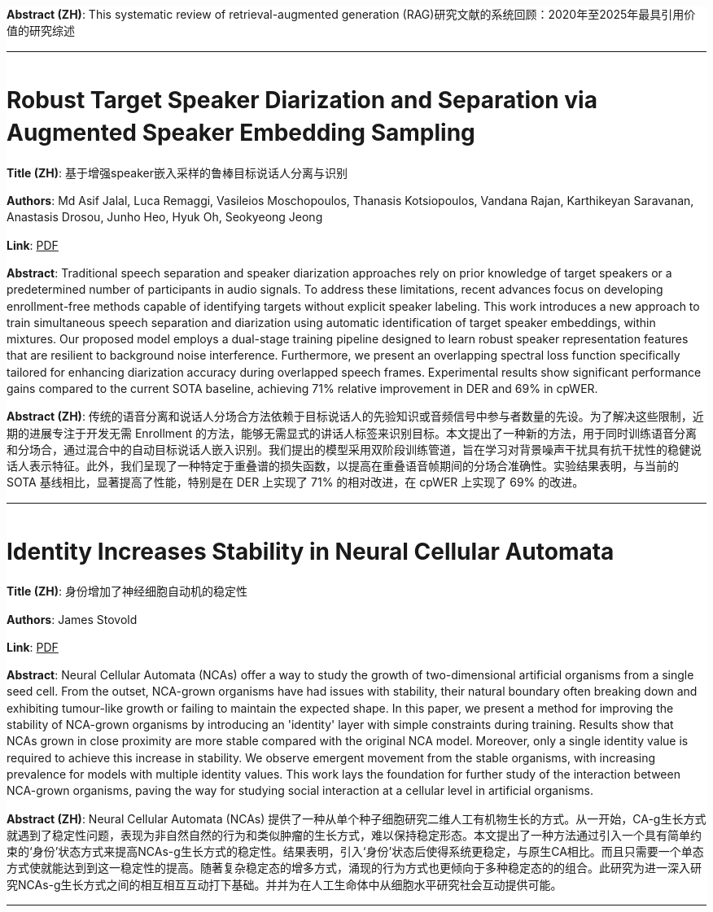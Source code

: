 **Abstract (ZH)**: This systematic review of retrieval-augmented generation (RAG)研究文献的系统回顾：2020年至2025年最具引用价值的研究综述 

---
# Robust Target Speaker Diarization and Separation via Augmented Speaker Embedding Sampling 

**Title (ZH)**: 基于增强speaker嵌入采样的鲁棒目标说话人分离与识别 

**Authors**: Md Asif Jalal, Luca Remaggi, Vasileios Moschopoulos, Thanasis Kotsiopoulos, Vandana Rajan, Karthikeyan Saravanan, Anastasis Drosou, Junho Heo, Hyuk Oh, Seokyeong Jeong  

**Link**: [PDF](https://arxiv.org/pdf/2508.06393)  

**Abstract**: Traditional speech separation and speaker diarization approaches rely on prior knowledge of target speakers or a predetermined number of participants in audio signals. To address these limitations, recent advances focus on developing enrollment-free methods capable of identifying targets without explicit speaker labeling. This work introduces a new approach to train simultaneous speech separation and diarization using automatic identification of target speaker embeddings, within mixtures. Our proposed model employs a dual-stage training pipeline designed to learn robust speaker representation features that are resilient to background noise interference. Furthermore, we present an overlapping spectral loss function specifically tailored for enhancing diarization accuracy during overlapped speech frames. Experimental results show significant performance gains compared to the current SOTA baseline, achieving 71% relative improvement in DER and 69% in cpWER. 

**Abstract (ZH)**: 传统的语音分离和说话人分场合方法依赖于目标说话人的先验知识或音频信号中参与者数量的先设。为了解决这些限制，近期的进展专注于开发无需 Enrollment 的方法，能够无需显式的讲话人标签来识别目标。本文提出了一种新的方法，用于同时训练语音分离和分场合，通过混合中的自动目标说话人嵌入识别。我们提出的模型采用双阶段训练管道，旨在学习对背景噪声干扰具有抗干扰性的稳健说话人表示特征。此外，我们呈现了一种特定于重叠谱的损失函数，以提高在重叠语音帧期间的分场合准确性。实验结果表明，与当前的 SOTA 基线相比，显著提高了性能，特别是在 DER 上实现了 71% 的相对改进，在 cpWER 上实现了 69% 的改进。 

---
# Identity Increases Stability in Neural Cellular Automata 

**Title (ZH)**: 身份增加了神经细胞自动机的稳定性 

**Authors**: James Stovold  

**Link**: [PDF](https://arxiv.org/pdf/2508.06389)  

**Abstract**: Neural Cellular Automata (NCAs) offer a way to study the growth of two-dimensional artificial organisms from a single seed cell. From the outset, NCA-grown organisms have had issues with stability, their natural boundary often breaking down and exhibiting tumour-like growth or failing to maintain the expected shape. In this paper, we present a method for improving the stability of NCA-grown organisms by introducing an 'identity' layer with simple constraints during training.
Results show that NCAs grown in close proximity are more stable compared with the original NCA model. Moreover, only a single identity value is required to achieve this increase in stability. We observe emergent movement from the stable organisms, with increasing prevalence for models with multiple identity values.
This work lays the foundation for further study of the interaction between NCA-grown organisms, paving the way for studying social interaction at a cellular level in artificial organisms. 

**Abstract (ZH)**: Neural Cellular Automata (NCAs) 提供了一种从单个种子细胞研究二维人工有机物生长的方式。从一开始，CA-g生长方式就遇到了稳定性问题，表现为非自然自然的行为和类似肿瘤的生长方式，难以保持稳定形态。本文提出了一种方法通过引入一个具有简单约束的‘身份’状态方式来提高NCAs-g生长方式的稳定性。结果表明，引入‘身份’状态后使得系统更稳定，与原生CA相比。而且只需要一个单态方式使就能达到到这一稳定性的提高。随著复杂稳定态的增多方式，涌现的行为方式也更倾向于多种稳定态的的组合。此研究为进一深入研究NCAs-g生长方式之间的相互相互互动打下基础。并并为在人工生命体中从细胞水平研究社会互动提供可能。 

---